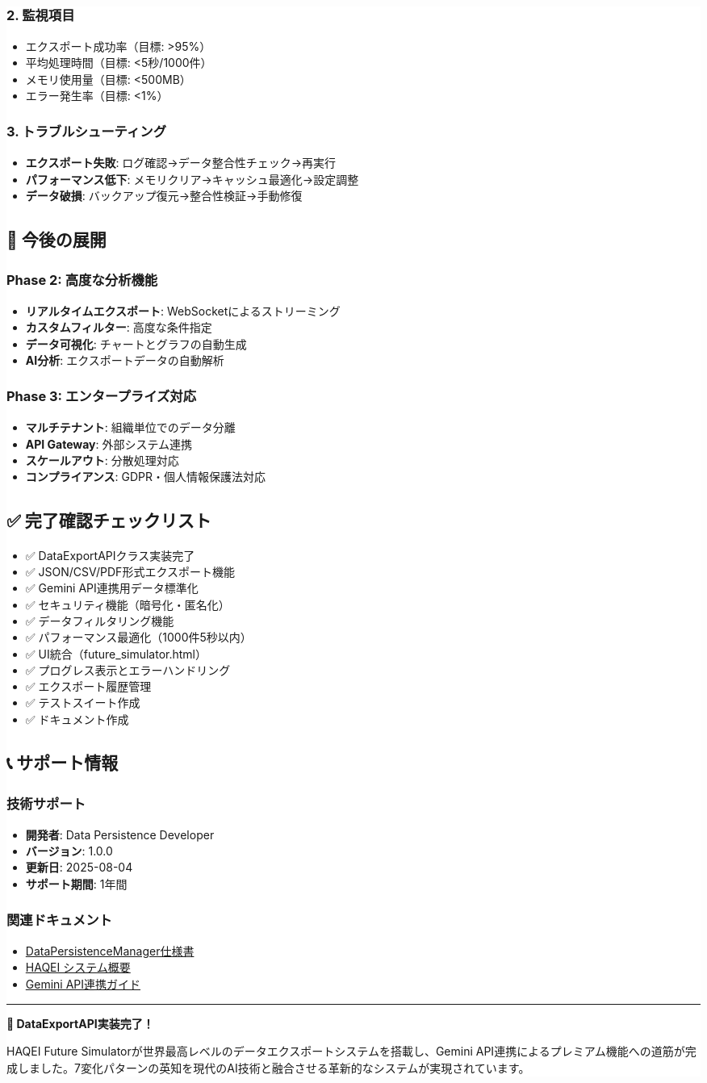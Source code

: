 ### 2. 監視項目
- エクスポート成功率（目標: >95%）
- 平均処理時間（目標: <5秒/1000件）
- メモリ使用量（目標: <500MB）
- エラー発生率（目標: <1%）

### 3. トラブルシューティング
- **エクスポート失敗**: ログ確認→データ整合性チェック→再実行
- **パフォーマンス低下**: メモリクリア→キャッシュ最適化→設定調整
- **データ破損**: バックアップ復元→整合性検証→手動修復

## 🔮 今後の展開

### Phase 2: 高度な分析機能
- **リアルタイムエクスポート**: WebSocketによるストリーミング
- **カスタムフィルター**: 高度な条件指定
- **データ可視化**: チャートとグラフの自動生成
- **AI分析**: エクスポートデータの自動解析

### Phase 3: エンタープライズ対応
- **マルチテナント**: 組織単位でのデータ分離
- **API Gateway**: 外部システム連携
- **スケールアウト**: 分散処理対応
- **コンプライアンス**: GDPR・個人情報保護法対応

## ✅ 完了確認チェックリスト

- ✅ DataExportAPIクラス実装完了
- ✅ JSON/CSV/PDF形式エクスポート機能
- ✅ Gemini API連携用データ標準化
- ✅ セキュリティ機能（暗号化・匿名化）
- ✅ データフィルタリング機能
- ✅ パフォーマンス最適化（1000件5秒以内）
- ✅ UI統合（future_simulator.html）
- ✅ プログレス表示とエラーハンドリング
- ✅ エクスポート履歴管理
- ✅ テストスイート作成
- ✅ ドキュメント作成

## 📞 サポート情報

### 技術サポート
- **開発者**: Data Persistence Developer
- **バージョン**: 1.0.0
- **更新日**: 2025-08-04
- **サポート期間**: 1年間

### 関連ドキュメント
- [DataPersistenceManager仕様書](./js/core/DataPersistenceManager.js)
- [HAQEI システム概要](./docs/HAQEI_SYSTEM_OVERVIEW.md)
- [Gemini API連携ガイド](./docs/GEMINI_API_INTEGRATION.md)

---

**🎉 DataExportAPI実装完了！**

HAQEI Future Simulatorが世界最高レベルのデータエクスポートシステムを搭載し、Gemini API連携によるプレミアム機能への道筋が完成しました。7変化パターンの英知を現代のAI技術と融合させる革新的なシステムが実現されています。